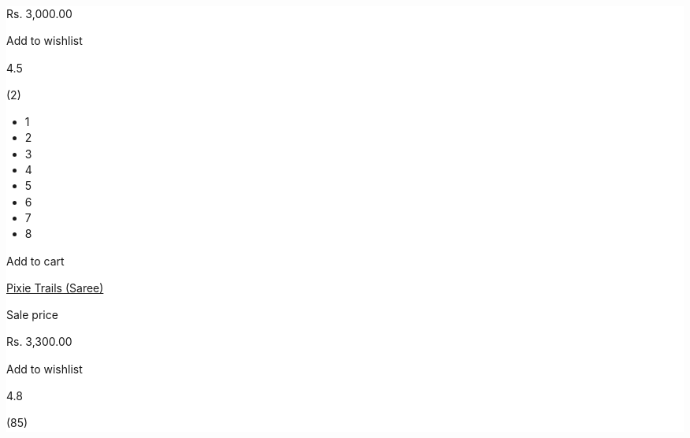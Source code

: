 Rs. 3,000.00

Add to wishlist

4.5

(2)

[](/products/pixie-trails)

[](/products/pixie-trails)

[](/products/pixie-trails)

[](/products/pixie-trails)

[](/products/pixie-trails)

[](/products/pixie-trails)

[](/products/pixie-trails)

[](/products/pixie-trails)

[](/products/pixie-trails)

- 1
- 2
- 3
- 4
- 5
- 6
- 7
- 8

Add to cart

[Pixie Trails (Saree)](/products/pixie-trails)

Sale price

Rs. 3,300.00

Add to wishlist

4.8

(85)

[](/products/impulsive-sitara)

[](/products/impulsive-sitara)

[](/products/impulsive-sitara)

[](/products/impulsive-sitara)

[](/products/impulsive-sitara)

[](/products/impulsive-sitara)

[](/products/impulsive-sitara)

[](/products/impulsive-sitara)
